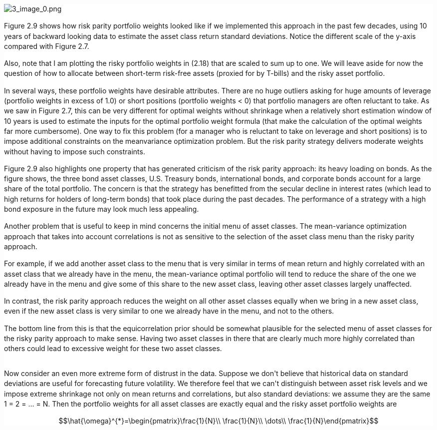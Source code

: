 ![3_image_0.png](3_image_0.png)

Figure 2.9 shows how risk parity portfolio weights looked like if we implemented this approach in the past few decades,  using 10 years of backward looking data to estimate the asset class return standard deviations. Notice the different scale of the y-axis compared with Figure 2.7.

Also,  note that I am plotting the risky portfolio weights in (2.18) that are scaled to sum up to one. We will leave aside for now the question of how to allocate between short-term risk-free assets (proxied for by T-bills) and the risky asset portfolio.

In several ways,  these portfolio weights have desirable attributes. There are no huge outliers asking for huge amounts of leverage (portfolio weights in excess of 1.0) or short positions (portfolio weights < 0) that portfolio managers are often reluctant to take. As we saw in Figure 2.7,  this can be very different for optimal weights without shrinkage when a relatively short estimation window of 10 years is used to estimate the inputs for the optimal portfolio weight formula (that make the calculation of the optimal weights far more cumbersome). One way to fix this problem (for a manager who is reluctant to take on leverage and short positions) is to impose additional constraints on the meanvariance optimization problem. But the risk parity strategy delivers moderate weights without having to impose such constraints.

Figure 2.9 also highlights one property that has generated criticism of the risk parity approach: its heavy loading on bonds. As the figure shows,  the three bond asset classes,  U.S. Treasury bonds,  international bonds,  and corporate bonds account for a large share of the total portfolio. The concern is that the strategy has benefitted from the secular decline in interest rates (which lead to high returns for holders of long-term bonds) that took place during the past decades. The performance of a strategy with a high bond exposure in the future may look much less appealing.

Another problem that is useful to keep in mind concerns the initial menu of asset classes. The mean-variance optimization approach that takes into account correlations is not as sensitive to the selection of the asset class menu than the risky parity approach.

For example,  if we add another asset class to the menu that is very similar in terms of mean return and highly correlated with an asset class that we already have in the menu,  the mean-variance optimal portfolio will tend to reduce the share of the one we already have in the menu and give some of this share to the new asset class,  leaving other asset classes largely unaffected.

In contrast,  the risk parity approach reduces the weight on all other asset classes equally when we bring in a new asset class,  even if the new asset class is very similar to one we already have in the menu,  and not to the others.

The bottom line from this is that the equicorrelation prior should be somewhat plausible for the selected menu of asset classes for the risky parity approach to make sense. Having two asset classes in there that are clearly much more highly correlated than others could lead to excessive weight for these two asset classes.

##

Now consider an even more extreme form of distrust in the data. Suppose we don't believe that historical data on standard deviations are useful for forecasting future volatility. We therefore feel that we can't distinguish between asset risk levels and we impose extreme shrinkage not only on mean returns and correlations,  but also standard deviations: we assume they are the same 1 = 2 = … = N. Then the portfolio weights for all asset classes are exactly equal and the risky asset portfolio weights are

$$\hat{\omega}^{*}=\begin{pmatrix}\frac{1}{N}\\ \frac{1}{N}\\ \dots\\ \frac{1}{N}\end{pmatrix}$$
